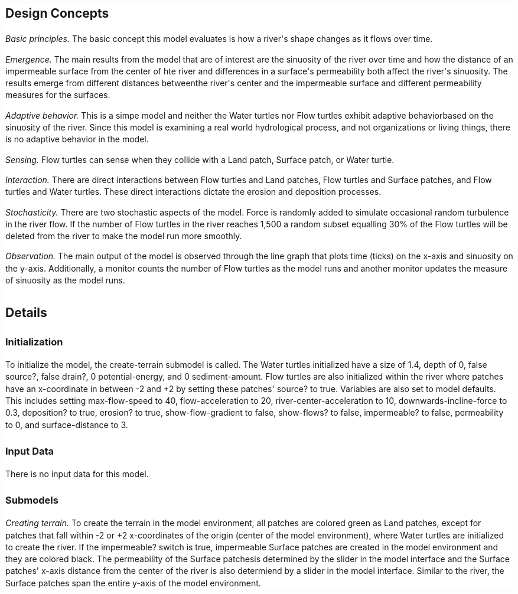 ## Design Concepts
<i> Basic principles.</i> The basic concept this model evaluates is how a river's shape changes as it flows over time.

<i> Emergence.</i> The main results from the model that are of interest are the sinuosity of the river over time and how the distance of an impermeable surface from the center of hte river and differences in a surface's permeability both affect the river's sinuosity. The results emerge from different distances betweenthe river's center and the impermeable surface and different permeability measures for the surfaces.

<i> Adaptive behavior.</i> This is a simpe model and neither the Water turtles nor Flow turtles exhibit adaptive behaviorbased on the sinuosity of the river. Since this model is examining a real world hydrological process, and not organizations or living things, there is no adaptive behavior in the model.

<i> Sensing.</i> Flow turtles can sense when they collide with a Land patch, Surface patch, or Water turtle.

<i> Interaction.</i> There are direct interactions between Flow turtles and Land patches, Flow turtles and Surface patches, and Flow turtles and Water turtles. These direct interactions dictate the erosion and deposition processes.

<i> Stochasticity.</i> There are two stochastic aspects of the model. Force is randomly added to simulate occasional random turbulence in the river flow. If the number of Flow turtles in the river reaches 1,500 a random subset equalling 30% of the Flow turtles will be deleted from the river to make the model run more smoothly.

<i> Observation.</i> The main output of the model is observed through the line graph that plots time (ticks) on the x-axis and sinuosity on the y-axis. Additionally, a monitor counts the number of Flow turtles as the model runs and another monitor updates the measure of sinuosity as the model runs.

## Details
### Initialization
To initialize the model, the create-terrain submodel is called. The Water turtles initialized have a size of 1.4, depth of 0, false source?, false drain?, 0 potential-energy, and 0 sediment-amount. Flow turtles are also initialized within the river where patches have an x-coordinate in between -2 and +2 by setting these patches' source? to true. Variables are also set to model defaults. This includes setting max-flow-speed to 40, flow-acceleration to 20, river-center-acceleration to 10, downwards-incline-force to 0.3, deposition? to true, erosion? to true, show-flow-gradient to false, show-flows? to false, impermeable? to false, permeability to 0, and surface-distance to 3.

### Input Data
There is no input data for this model.

### Submodels
<i> Creating terrain.</i> To create the terrain in the model environment, all patches are colored green as Land patches, except for patches that fall within -2 or +2 x-coordinates of the origin (center of the model environment), where Water turtles are initialized to create the river. If the impermeable? switch is true, impermeable Surface patches are created in the model environment and they are colored black. The permeability of the Surface patchesis determined by the slider in the model interface and the Surface patches' x-axis distance from the center of the river is also determiend by a slider in the model interface. Similar to the river, the Surface patches span the entire y-axis of the model environment.
